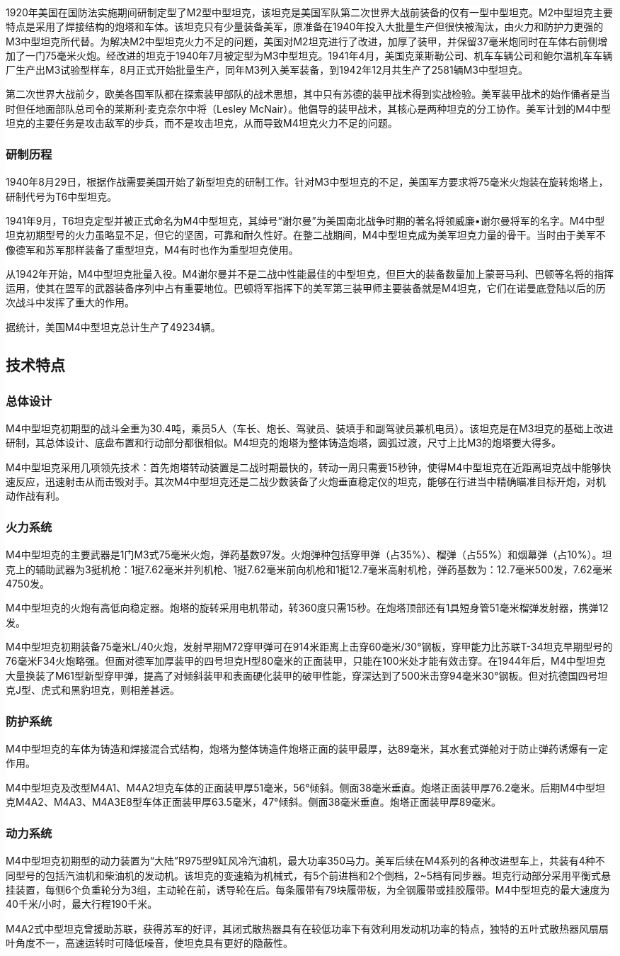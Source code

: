 1920年美国在国防法实施期间研制定型了M2型中型坦克，该坦克是美国军队第二次世界大战前装备的仅有一型中型坦克。M2中型坦克主要特点是采用了焊接结构的炮塔和车体。该坦克只有少量装备美军，原准备在1940年投入大批量生产但很快被淘汰，由火力和防护力更强的M3中型坦克所代替。为解决M2中型坦克火力不足的问题，美国对M2坦克进行了改进，加厚了装甲，并保留37毫米炮同时在车体右前侧增加了一门75毫米火炮。经改进的坦克于1940年7月被定型为M3中型坦克。1941年4月，美国克莱斯勒公司、机车车辆公司和鲍尔温机车车辆厂生产出M3试验型样车，8月正式开始批量生产，同年M3列入美军装备，到1942年12月共生产了2581辆M3中型坦克。

第二次世界大战前夕，欧美各国军队都在探索装甲部队的战术思想，其中只有苏德的装甲战术得到实战检验。美军装甲战术的始作俑者是当时但任地面部队总司令的莱斯利·麦克奈尔中将（Lesley McNair）。他倡导的装甲战术，其核心是两种坦克的分工协作。美军计划的M4中型坦克的主要任务是攻击敌军的步兵，而不是攻击坦克，从而导致M4坦克火力不足的问题。

### 研制历程

1940年8月29日，根据作战需要美国开始了新型坦克的研制工作。针对M3中型坦克的不足，美国军方要求将75毫米火炮装在旋转炮塔上，研制代号为T6中型坦克。

1941年9月，T6坦克定型并被正式命名为M4中型坦克，其绰号“谢尔曼”为美国南北战争时期的著名将领威廉•谢尔曼将军的名字。M4中型坦克初期型号的火力虽略显不足，但它的坚固，可靠和耐久性好。在整二战期间，M4中型坦克成为美军坦克力量的骨干。当时由于美军不像德军和苏军那样装备了重型坦克，M4有时也作为重型坦克使用。

从1942年开始，M4中型坦克批量入役。M4谢尔曼并不是二战中性能最佳的中型坦克，但巨大的装备数量加上蒙哥马利、巴顿等名将的指挥运用，使其在盟军的武器装备序列中占有重要地位。巴顿将军指挥下的美军第三装甲师主要装备就是M4坦克，它们在诺曼底登陆以后的历次战斗中发挥了重大的作用。

据统计，美国M4中型坦克总计生产了49234辆。

## 技术特点

### 总体设计

M4中型坦克初期型的战斗全重为30.4吨，乘员5人（车长、炮长、驾驶员、装填手和副驾驶员兼机电员）。该坦克是在M3坦克的基础上改进研制，其总体设计、底盘布置和行动部分都很相似。M4坦克的炮塔为整体铸造炮塔，圆弧过渡，尺寸上比M3的炮塔要大得多。

M4中型坦克采用几项领先技术：首先炮塔转动装置是二战时期最快的，转动一周只需要15秒钟，使得M4中型坦克在近距离坦克战中能够快速反应，迅速射击从而击毁对手。其次M4中型坦克还是二战少数装备了火炮垂直稳定仪的坦克，能够在行进当中精确瞄准目标开炮，对机动作战有利。

### 火力系统

M4中型坦克的主要武器是1门M3式75毫米火炮，弹药基数97发。火炮弹种包括穿甲弹（占35%）、榴弹（占55%）和烟幕弹（占10%）。坦克上的辅助武器为3挺机枪：1挺7.62毫米并列机枪、1挺7.62毫米前向机枪和1挺12.7毫米高射机枪，弹药基数为：12.7毫米500发，7.62毫米4750发。

M4中型坦克的火炮有高低向稳定器。炮塔的旋转采用电机带动，转360度只需15秒。在炮塔顶部还有1具短身管51毫米榴弹发射器，携弹12发。

M4中型坦克初期装备75毫米L/40火炮，发射早期M72穿甲弹可在914米距离上击穿60毫米/30°钢板，穿甲能力比苏联T-34坦克早期型号的76毫米F34火炮略强。但面对德军加厚装甲的四号坦克H型80毫米的正面装甲，只能在100米处才能有效击穿。在1944年后，M4中型坦克大量换装了M61型新型穿甲弹，提高了对倾斜装甲和表面硬化装甲的破甲性能，穿深达到了500米击穿94毫米30°钢板。但对抗德国四号坦克J型、虎式和黑豹坦克，则相差甚远。

### 防护系统

M4中型坦克的车体为铸造和焊接混合式结构，炮塔为整体铸造件炮塔正面的装甲最厚，达89毫米，其水套式弹舱对于防止弹药诱爆有一定作用。

M4中型坦克及改型M4A1、M4A2坦克车体的正面装甲厚51毫米，56°倾斜。侧面38毫米垂直。炮塔正面装甲厚76.2毫米。后期M4中型坦克M4A2、M4A3、M4A3E8型车体正面装甲厚63.5毫米，47°倾斜。侧面38毫米垂直。炮塔正面装甲厚89毫米。

### 动力系统

M4中型坦克初期型的动力装置为“大陆”R975型9缸风冷汽油机，最大功率350马力。美军后续在M4系列的各种改进型车上，共装有4种不同型号的包括汽油机和柴油机的发动机。该坦克的变速箱为机械式，有5个前进档和2个倒档，2~5档有同步器。坦克行动部分采用平衡式悬挂装置，每侧6个负重轮分为3组，主动轮在前，诱导轮在后。每条履带有79块履带板，为全钢履带或挂胶履带。M4中型坦克的最大速度为40千米/小时，最大行程190千米。

M4A2式中型坦克曾援助苏联，获得苏军的好评，其闭式散热器具有在较低功率下有效利用发动机功率的特点，独特的五叶式散热器风扇扇叶角度不一，高速运转时可降低噪音，使坦克具有更好的隐蔽性。
